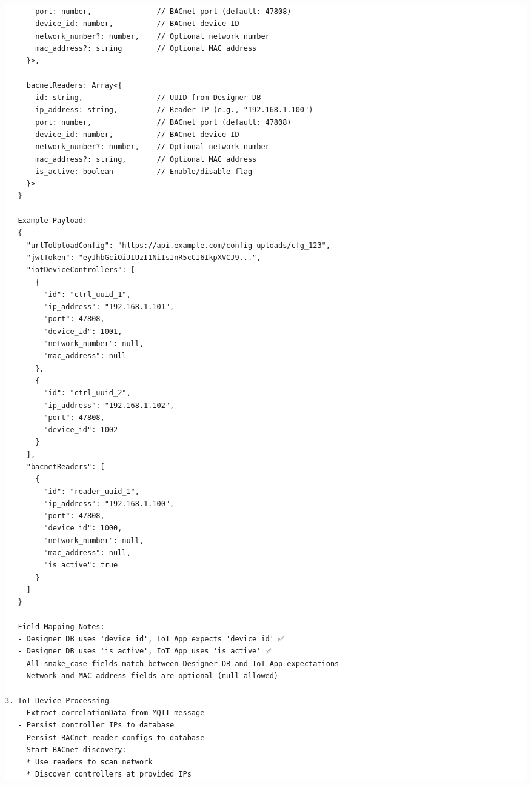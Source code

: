 ```
       port: number,               // BACnet port (default: 47808)
       device_id: number,          // BACnet device ID
       network_number?: number,    // Optional network number
       mac_address?: string        // Optional MAC address
     }>,

     bacnetReaders: Array<{
       id: string,                 // UUID from Designer DB
       ip_address: string,         // Reader IP (e.g., "192.168.1.100")
       port: number,               // BACnet port (default: 47808)
       device_id: number,          // BACnet device ID
       network_number?: number,    // Optional network number
       mac_address?: string,       // Optional MAC address
       is_active: boolean          // Enable/disable flag
     }>
   }

   Example Payload:
   {
     "urlToUploadConfig": "https://api.example.com/config-uploads/cfg_123",
     "jwtToken": "eyJhbGciOiJIUzI1NiIsInR5cCI6IkpXVCJ9...",
     "iotDeviceControllers": [
       {
         "id": "ctrl_uuid_1",
         "ip_address": "192.168.1.101",
         "port": 47808,
         "device_id": 1001,
         "network_number": null,
         "mac_address": null
       },
       {
         "id": "ctrl_uuid_2",
         "ip_address": "192.168.1.102",
         "port": 47808,
         "device_id": 1002
       }
     ],
     "bacnetReaders": [
       {
         "id": "reader_uuid_1",
         "ip_address": "192.168.1.100",
         "port": 47808,
         "device_id": 1000,
         "network_number": null,
         "mac_address": null,
         "is_active": true
       }
     ]
   }

   Field Mapping Notes:
   - Designer DB uses 'device_id', IoT App expects 'device_id' ✅
   - Designer DB uses 'is_active', IoT App uses 'is_active' ✅
   - All snake_case fields match between Designer DB and IoT App expectations
   - Network and MAC address fields are optional (null allowed)

3. IoT Device Processing
   - Extract correlationData from MQTT message
   - Persist controller IPs to database
   - Persist BACnet reader configs to database
   - Start BACnet discovery:
     * Use readers to scan network
     * Discover controllers at provided IPs
```